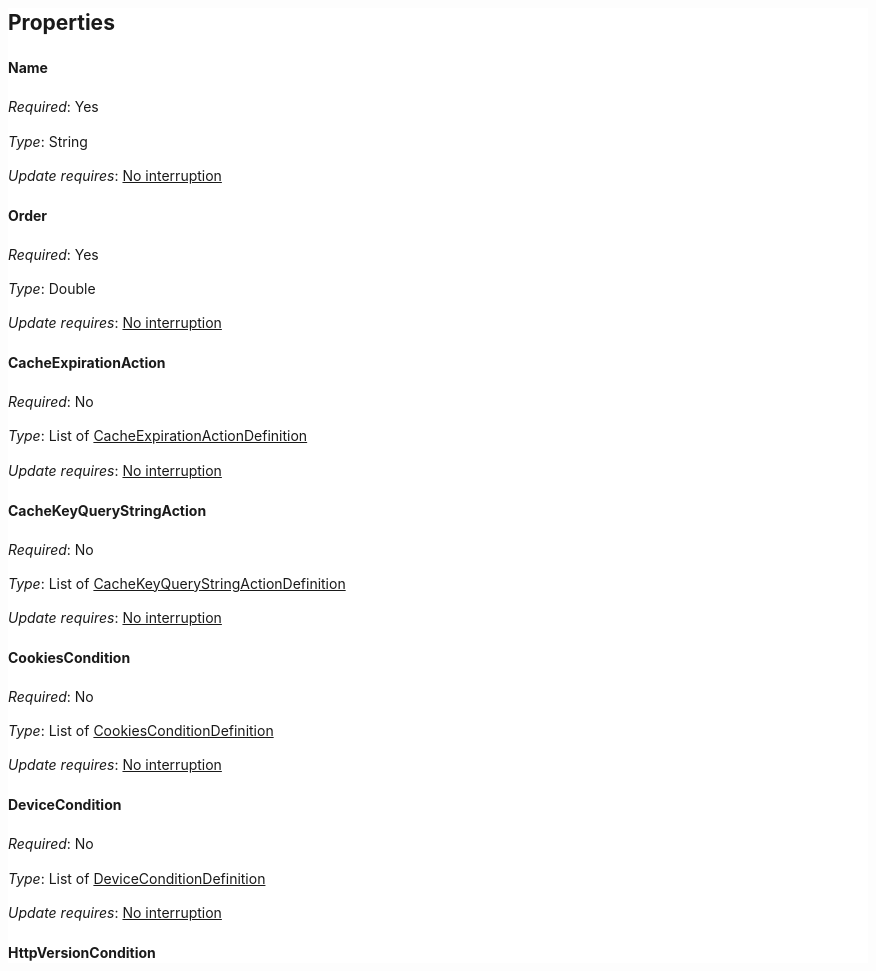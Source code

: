 ## Properties

#### Name

_Required_: Yes

_Type_: String

_Update requires_: [No interruption](https://docs.aws.amazon.com/AWSCloudFormation/latest/UserGuide/using-cfn-updating-stacks-update-behaviors.html#update-no-interrupt)

#### Order

_Required_: Yes

_Type_: Double

_Update requires_: [No interruption](https://docs.aws.amazon.com/AWSCloudFormation/latest/UserGuide/using-cfn-updating-stacks-update-behaviors.html#update-no-interrupt)

#### CacheExpirationAction

_Required_: No

_Type_: List of <a href="cacheexpirationactiondefinition.md">CacheExpirationActionDefinition</a>

_Update requires_: [No interruption](https://docs.aws.amazon.com/AWSCloudFormation/latest/UserGuide/using-cfn-updating-stacks-update-behaviors.html#update-no-interrupt)

#### CacheKeyQueryStringAction

_Required_: No

_Type_: List of <a href="cachekeyquerystringactiondefinition.md">CacheKeyQueryStringActionDefinition</a>

_Update requires_: [No interruption](https://docs.aws.amazon.com/AWSCloudFormation/latest/UserGuide/using-cfn-updating-stacks-update-behaviors.html#update-no-interrupt)

#### CookiesCondition

_Required_: No

_Type_: List of <a href="cookiesconditiondefinition.md">CookiesConditionDefinition</a>

_Update requires_: [No interruption](https://docs.aws.amazon.com/AWSCloudFormation/latest/UserGuide/using-cfn-updating-stacks-update-behaviors.html#update-no-interrupt)

#### DeviceCondition

_Required_: No

_Type_: List of <a href="deviceconditiondefinition.md">DeviceConditionDefinition</a>

_Update requires_: [No interruption](https://docs.aws.amazon.com/AWSCloudFormation/latest/UserGuide/using-cfn-updating-stacks-update-behaviors.html#update-no-interrupt)

#### HttpVersionCondition
